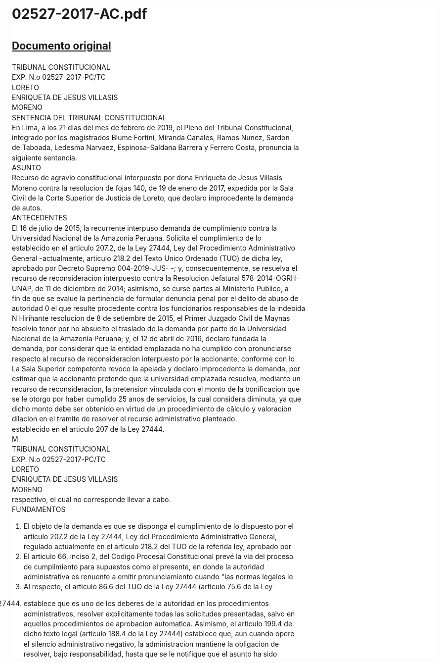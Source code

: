 
02527-2017-AC.pdf
=================
  
[Documento original](https://tc.gob.pe/jurisprudencia/2019/02527-2017-AC.pdf)  
---  
TRIBUNAL CONSTITUCIONAL  
EXP. N.o 02527-2017-PC/TC  
LORETO  
ENRIQUETA DE JESUS VILLASIS  
MORENO  
SENTENCIA DEL TRIBUNAL CONSTITUCIONAL  
En Lima, a los 21 dias del mes de febrero de 2019, el Pleno del Tribunal Constitucional,  
integrado por los magistrados Blume Fortini, Miranda Canales, Ramos Nunez, Sardon  
de Taboada, Ledesma Narvaez, Espinosa-Saldana Barrera y Ferrero Costa, pronuncia la  
siguiente sentencia.  
ASUNTO  
Recurso de agravio constitucional interpuesto por dona Enriqueta de Jesus Villasis  
Moreno contra la resolucion de fojas 140, de 19 de enero de 2017, expedida por la Sala  
Civil de la Corte Superior de Justicia de Loreto, que declaro improcedente la demanda  
de autos.  
ANTECEDENTES  
El 16 de julio de 2015, la recurrente interpuso demanda de cumplimiento contra la  
Universidad Nacional de la Amazonia Peruana. Solicita el cumplimiento de lo  
establecido en el articulo 207.2, de la Ley 27444, Ley del Procedimiento Administrativo  
General -actualmente, articulo 218.2 del Texto Unico Ordenado (TUO) de dicha ley,  
aprobado por Decreto Supremo 004-2019-JUS- -; y, consecuentemente, se resuelva el  
recurso de reconsideracion interpuesto contra la Resolucion Jefatural 578-2014-OGRH-  
UNAP, de 11 de diciembre de 2014; asimismo, se curse partes al Ministerio Publico, a  
fin de que se evalue la pertinencia de formular denuncia penal por el delito de abuso de  
autoridad 0 el que resulte procedente contra los funcionarios responsables de la indebida  
N Hirihante resolucion de 8 de setiembre de 2015, el Primer Juzgado Civil de Maynas  
tesolvio tener por no absuelto el traslado de la demanda por parte de la Universidad  
Nacional de la Amazonia Peruana; y, el 12 de abril de 2016, declaro fundada la  
demanda, por considerar que la entidad emplazada no ha cumplido con pronunciarse  
respecto al recurso de reconsideracion interpuesto por la accionante, conforme con lo  
La Sala Superior competente revoco la apelada y declaro improcedente la demanda, por  
estimar que la accionante pretende que la universidad emplazada resuelva, mediante un  
recurso de reconsideracion, la pretension vinculada con el monto de la bonificacion que  
se le otorgo por haber cumplido 25 anos de servicios, la cual considera diminuta, ya que  
dicho monto debe ser obtenido en virtud de un procedimiento de câlculo y valoracion  
dilaclon en el tramite de resolver el recurso administrativo planteado.  
establecido en el articulo 207 de la Ley 27444.  
M  
TRIBUNAL CONSTITUCIONAL  
EXP. N.o 02527-2017-PC/TC  
LORETO  
ENRIQUETA DE JESUS VILLASIS  
MORENO  
respectivo, el cual no corresponde llevar a cabo.  
FUNDAMENTOS  
1. El objeto de la demanda es que se disponga el cumplimiento de lo dispuesto por el  
articulo 207.2 de la Ley 27444, Ley del Procedimiento Administrativo General,  
regulado actualmente en el articulo 218.2 del TUO de la referida ley, aprobado por  
2. El articulo 66, inciso 2, del Codigo Procesal Constitucional prevé la via del proceso  
de cumplimiento para supuestos como el presente, en donde la autoridad  
administrativa es renuente a emitir pronunciamiento cuando "las normas legales le  
3. Al respecto, el articulo 86.6 del TUO de la Ley 27444 (articulo 75.6 de la Ley  
27444) establece que es uno de los deberes de la autoridad en los procedimientos  
administrativos, resolver explicitamente todas las solicitudes presentadas, salvo en  
aquellos procedimientos de aprobacion automatica. Asimismo, el articulo 199.4 de  
dicho texto legal (articulo 188.4 de la Ley 27444) establece que, aun cuando opere  
el silencio administrativo negativo, la administracion mantiene la obligacion de  
resolver, bajo responsabilidad, hasta que se le notifique que el asunto ha sido  
